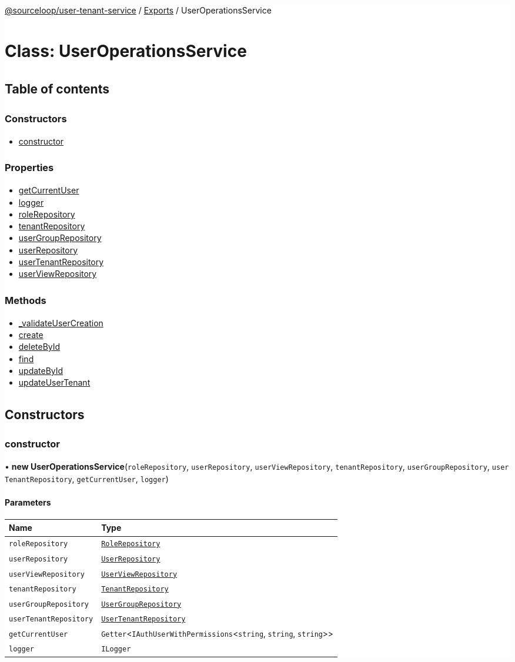 [@sourceloop/user-tenant-service](../README.md) / [Exports](../modules.md) / UserOperationsService

# Class: UserOperationsService

## Table of contents

### Constructors

- [constructor](UserOperationsService.md#constructor)

### Properties

- [getCurrentUser](UserOperationsService.md#getcurrentuser)
- [logger](UserOperationsService.md#logger)
- [roleRepository](UserOperationsService.md#rolerepository)
- [tenantRepository](UserOperationsService.md#tenantrepository)
- [userGroupRepository](UserOperationsService.md#usergrouprepository)
- [userRepository](UserOperationsService.md#userrepository)
- [userTenantRepository](UserOperationsService.md#usertenantrepository)
- [userViewRepository](UserOperationsService.md#userviewrepository)

### Methods

- [\_validateUserCreation](UserOperationsService.md#_validateusercreation)
- [create](UserOperationsService.md#create)
- [deleteById](UserOperationsService.md#deletebyid)
- [find](UserOperationsService.md#find)
- [updateById](UserOperationsService.md#updatebyid)
- [updateUserTenant](UserOperationsService.md#updateusertenant)

## Constructors

### constructor

• **new UserOperationsService**(`roleRepository`, `userRepository`, `userViewRepository`, `tenantRepository`, `userGroupRepository`, `userTenantRepository`, `getCurrentUser`, `logger`)

#### Parameters

| Name | Type |
| :------ | :------ |
| `roleRepository` | [`RoleRepository`](RoleRepository.md) |
| `userRepository` | [`UserRepository`](UserRepository.md) |
| `userViewRepository` | [`UserViewRepository`](UserViewRepository.md) |
| `tenantRepository` | [`TenantRepository`](TenantRepository.md) |
| `userGroupRepository` | [`UserGroupRepository`](UserGroupRepository.md) |
| `userTenantRepository` | [`UserTenantRepository`](UserTenantRepository.md) |
| `getCurrentUser` | `Getter`<`IAuthUserWithPermissions`<`string`, `string`, `string`\>\> |
| `logger` | `ILogger` |
